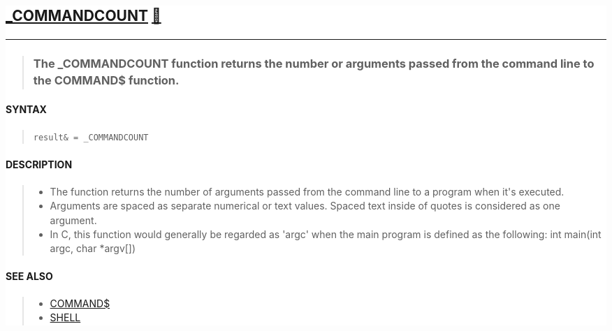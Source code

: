 </style>

## [_COMMANDCOUNT](COMMANDCOUNT.md) [📖](https://qb64phoenix.com/qb64wiki/index.php/_COMMANDCOUNT)
---
<blockquote>

### The _COMMANDCOUNT function returns the number or arguments passed from the command line to the COMMAND$ function.

</blockquote>

#### SYNTAX

<blockquote>

`result& = _COMMANDCOUNT`

</blockquote>

#### DESCRIPTION

<blockquote>

*  The function returns the number of arguments passed from the command line to a program when it's executed.
*  Arguments are spaced as separate numerical or text values. Spaced text inside of quotes is considered as one argument.
*  In C, this function would generally be regarded as 'argc' when the main program is defined as the following: int main(int argc, char *argv[])


</blockquote>

#### SEE ALSO

<blockquote>

*  [COMMAND\$](COMMAND\$.md) 
*  [SHELL](SHELL.md) 

</blockquote>
